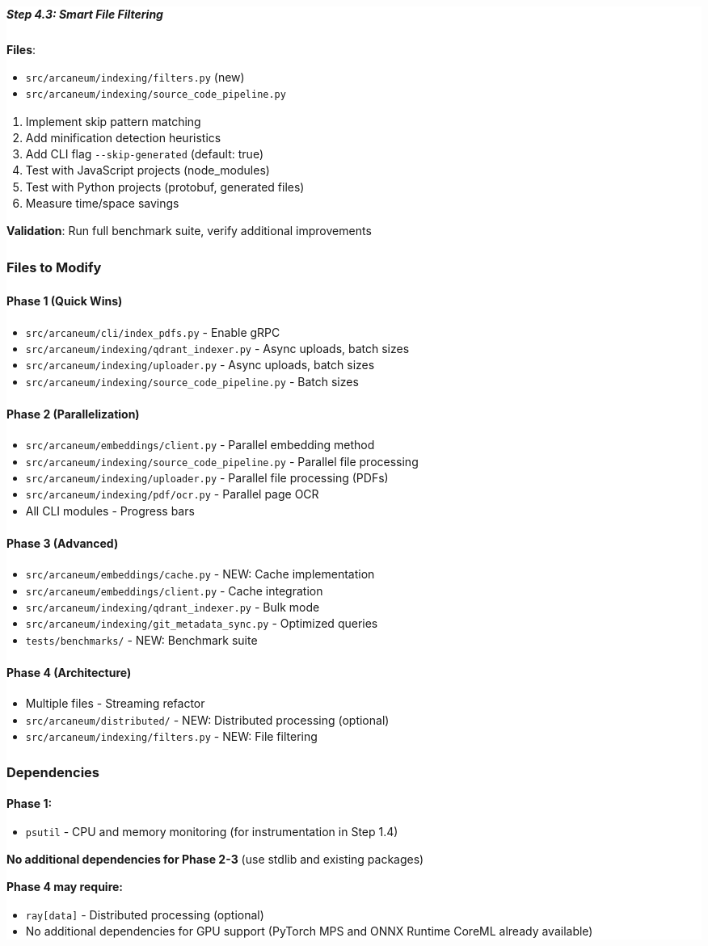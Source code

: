 ##### Step 4.3: Smart File Filtering

**Files**:
- `src/arcaneum/indexing/filters.py` (new)
- `src/arcaneum/indexing/source_code_pipeline.py`

1. Implement skip pattern matching
2. Add minification detection heuristics
3. Add CLI flag `--skip-generated` (default: true)
4. Test with JavaScript projects (node_modules)
5. Test with Python projects (protobuf, generated files)
6. Measure time/space savings

**Validation**: Run full benchmark suite, verify additional improvements

### Files to Modify

#### Phase 1 (Quick Wins)
- `src/arcaneum/cli/index_pdfs.py` - Enable gRPC
- `src/arcaneum/indexing/qdrant_indexer.py` - Async uploads, batch sizes
- `src/arcaneum/indexing/uploader.py` - Async uploads, batch sizes
- `src/arcaneum/indexing/source_code_pipeline.py` - Batch sizes

#### Phase 2 (Parallelization)
- `src/arcaneum/embeddings/client.py` - Parallel embedding method
- `src/arcaneum/indexing/source_code_pipeline.py` - Parallel file processing
- `src/arcaneum/indexing/uploader.py` - Parallel file processing (PDFs)
- `src/arcaneum/indexing/pdf/ocr.py` - Parallel page OCR
- All CLI modules - Progress bars

#### Phase 3 (Advanced)
- `src/arcaneum/embeddings/cache.py` - NEW: Cache implementation
- `src/arcaneum/embeddings/client.py` - Cache integration
- `src/arcaneum/indexing/qdrant_indexer.py` - Bulk mode
- `src/arcaneum/indexing/git_metadata_sync.py` - Optimized queries
- `tests/benchmarks/` - NEW: Benchmark suite

#### Phase 4 (Architecture)
- Multiple files - Streaming refactor
- `src/arcaneum/distributed/` - NEW: Distributed processing (optional)
- `src/arcaneum/indexing/filters.py` - NEW: File filtering

### Dependencies

**Phase 1:**
- `psutil` - CPU and memory monitoring (for instrumentation in Step 1.4)

**No additional dependencies for Phase 2-3** (use stdlib and existing packages)

**Phase 4 may require:**
- `ray[data]` - Distributed processing (optional)
- No additional dependencies for GPU support (PyTorch MPS and ONNX Runtime CoreML already available)
